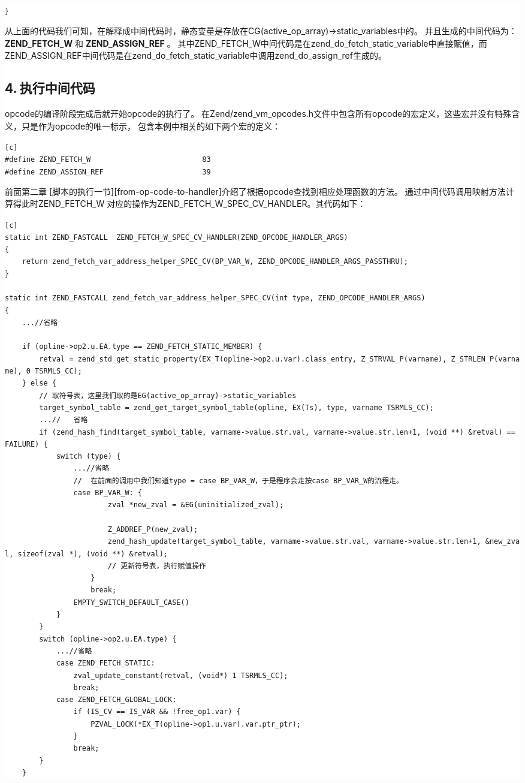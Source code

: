     }

从上面的代码我们可知，在解释成中间代码时，静态变量是存放在CG(active_op_array)->static_variables中的。
并且生成的中间代码为：**ZEND_FETCH_W** 和 **ZEND_ASSIGN_REF** 。
其中ZEND_FETCH_W中间代码是在zend_do_fetch_static_variable中直接赋值，而ZEND_ASSIGN_REF中间代码是在zend_do_fetch_static_variable中调用zend_do_assign_ref生成的。

## 4. 执行中间代码

opcode的编译阶段完成后就开始opcode的执行了。
在Zend/zend_vm_opcodes.h文件中包含所有opcode的宏定义，这些宏并没有特殊含义，只是作为opcode的唯一标示，
包含本例中相关的如下两个宏的定义：

    [c]
    #define ZEND_FETCH_W                          83
    #define ZEND_ASSIGN_REF                       39

前面第二章 [脚本的执行一节][from-op-code-to-handler]介绍了根据opcode查找到相应处理函数的方法。
通过中间代码调用映射方法计算得此时ZEND_FETCH_W 对应的操作为ZEND_FETCH_W_SPEC_CV_HANDLER。其代码如下：

    [c]
    static int ZEND_FASTCALL  ZEND_FETCH_W_SPEC_CV_HANDLER(ZEND_OPCODE_HANDLER_ARGS)
    {
        return zend_fetch_var_address_helper_SPEC_CV(BP_VAR_W, ZEND_OPCODE_HANDLER_ARGS_PASSTHRU);
    }

    static int ZEND_FASTCALL zend_fetch_var_address_helper_SPEC_CV(int type, ZEND_OPCODE_HANDLER_ARGS)
    {
        ...//省略

        if (opline->op2.u.EA.type == ZEND_FETCH_STATIC_MEMBER) {
            retval = zend_std_get_static_property(EX_T(opline->op2.u.var).class_entry, Z_STRVAL_P(varname), Z_STRLEN_P(varname), 0 TSRMLS_CC);
        } else {
			// 取符号表，这里我们取的是EG(active_op_array)->static_variables
            target_symbol_table = zend_get_target_symbol_table(opline, EX(Ts), type, varname TSRMLS_CC);    
            ...//   省略
            if (zend_hash_find(target_symbol_table, varname->value.str.val, varname->value.str.len+1, (void **) &retval) == FAILURE) {
                switch (type) {
                    ...//省略
                    //  在前面的调用中我们知道type = case BP_VAR_W，于是程序会走按case BP_VAR_W的流程走。
                    case BP_VAR_W: {
                            zval *new_zval = &EG(uninitialized_zval);

                            Z_ADDREF_P(new_zval);
                            zend_hash_update(target_symbol_table, varname->value.str.val, varname->value.str.len+1, &new_zval, sizeof(zval *), (void **) &retval);
                            // 更新符号表，执行赋值操作
                        }
                        break;
                    EMPTY_SWITCH_DEFAULT_CASE()
                }
            }
            switch (opline->op2.u.EA.type) {
                ...//省略
                case ZEND_FETCH_STATIC:
                    zval_update_constant(retval, (void*) 1 TSRMLS_CC);
                    break;
                case ZEND_FETCH_GLOBAL_LOCK:
                    if (IS_CV == IS_VAR && !free_op1.var) {
                        PZVAL_LOCK(*EX_T(opline->op1.u.var).var.ptr_ptr);
                    }
                    break;
            }
        }


[from-opcode-to-handler]: ?p=chapt02/02-03-03-from-opcode-to-handler